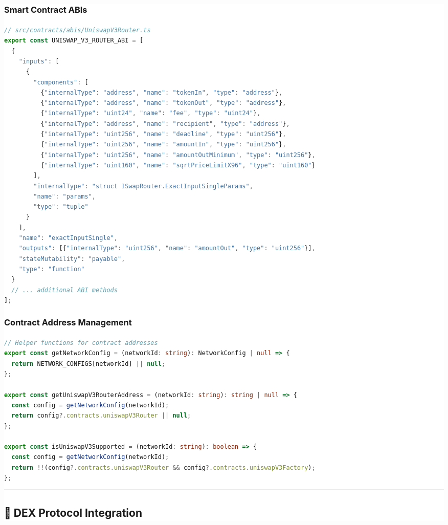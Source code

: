 ### Smart Contract ABIs
```typescript
// src/contracts/abis/UniswapV3Router.ts
export const UNISWAP_V3_ROUTER_ABI = [
  {
    "inputs": [
      {
        "components": [
          {"internalType": "address", "name": "tokenIn", "type": "address"},
          {"internalType": "address", "name": "tokenOut", "type": "address"},
          {"internalType": "uint24", "name": "fee", "type": "uint24"},
          {"internalType": "address", "name": "recipient", "type": "address"},
          {"internalType": "uint256", "name": "deadline", "type": "uint256"},
          {"internalType": "uint256", "name": "amountIn", "type": "uint256"},
          {"internalType": "uint256", "name": "amountOutMinimum", "type": "uint256"},
          {"internalType": "uint160", "name": "sqrtPriceLimitX96", "type": "uint160"}
        ],
        "internalType": "struct ISwapRouter.ExactInputSingleParams",
        "name": "params",
        "type": "tuple"
      }
    ],
    "name": "exactInputSingle",
    "outputs": [{"internalType": "uint256", "name": "amountOut", "type": "uint256"}],
    "stateMutability": "payable",
    "type": "function"
  }
  // ... additional ABI methods
];
```

### Contract Address Management
```typescript
// Helper functions for contract addresses
export const getNetworkConfig = (networkId: string): NetworkConfig | null => {
  return NETWORK_CONFIGS[networkId] || null;
};

export const getUniswapV3RouterAddress = (networkId: string): string | null => {
  const config = getNetworkConfig(networkId);
  return config?.contracts.uniswapV3Router || null;
};

export const isUniswapV3Supported = (networkId: string): boolean => {
  const config = getNetworkConfig(networkId);
  return !!(config?.contracts.uniswapV3Router && config?.contracts.uniswapV3Factory);
};
```

---

## 💱 DEX Protocol Integration
